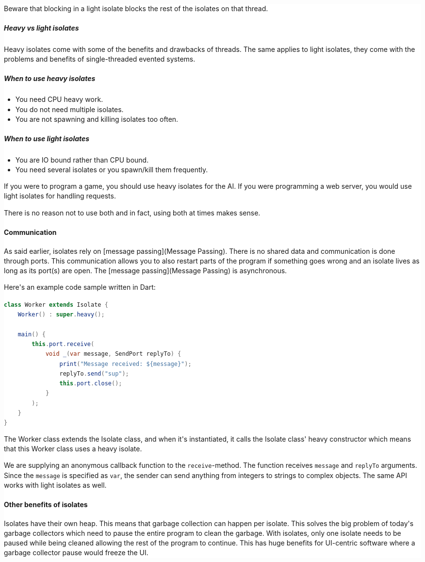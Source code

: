 Beware that blocking in a light isolate blocks the rest of the isolates on that thread.

##### Heavy vs light isolates
Heavy isolates come with some of the benefits and drawbacks of threads. The same applies to light isolates, they come with the problems and benefits of single-threaded evented systems.

##### When to use heavy isolates
* You need CPU heavy work.
* You do not need multiple isolates.
* You are not spawning and killing isolates too often.

##### When to use light isolates
* You are IO bound rather than CPU bound.
* You need several isolates or you spawn/kill them frequently.

If you were to program a game, you should use heavy isolates for the AI. If you were programming a web server, you would use light isolates for handling requests.

There is no reason not to use both and in fact, using both at times makes sense.

#### Communication
As said earlier, isolates rely on [message passing](Message Passing). There is no shared data and communication is done through ports. This communication allows you to also restart parts of the program if something goes wrong and an isolate lives as long as its port(s) are open. The [message passing](Message Passing) is asynchronous.

Here's an example code sample written in Dart:
```java
class Worker extends Isolate {
    Worker() : super.heavy();
 
    main() {
        this.port.receive(
            void _(var message, SendPort replyTo) {
                print("Message received: ${message}");
                replyTo.send("sup");
                this.port.close();
            }
        );
    }
}
```
The Worker class extends the Isolate class, and when it's instantiated, it calls the Isolate class' heavy constructor which means that this Worker class uses a heavy isolate.

We are supplying an anonymous callback function to the `receive`-method. The function receives `message` and `replyTo` arguments. Since the `message` is specified as `var`, the sender can send anything from integers to strings to complex objects. The same API works with light isolates as well.

#### Other benefits of isolates
Isolates have their own heap. This means that garbage collection can happen per isolate. This solves the big problem of today's garbage collectors which need to pause the entire program to clean the garbage. With isolates, only one isolate needs to be paused while being cleaned allowing the rest of the program to continue. This has huge benefits for UI-centric software where a garbage collector pause would freeze the UI.
